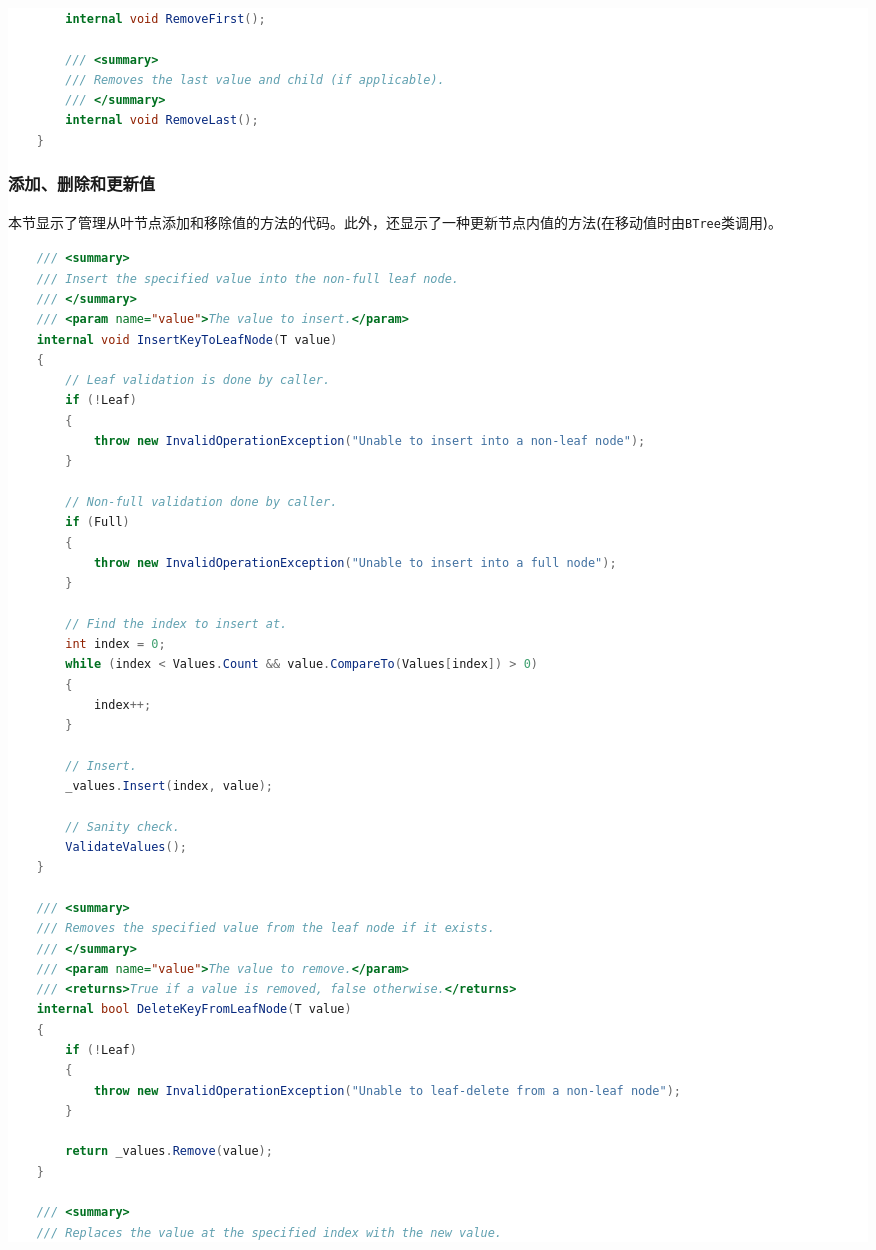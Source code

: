 ```cs
        internal void RemoveFirst();

        /// <summary>
        /// Removes the last value and child (if applicable).
        /// </summary>
        internal void RemoveLast();
    }

```

### 添加、删除和更新值

本节显示了管理从叶节点添加和移除值的方法的代码。此外，还显示了一种更新节点内值的方法(在移动值时由`BTree`类调用)。

```cs
    /// <summary>
    /// Insert the specified value into the non-full leaf node.
    /// </summary>
    /// <param name="value">The value to insert.</param>
    internal void InsertKeyToLeafNode(T value)
    {
        // Leaf validation is done by caller.
        if (!Leaf)
        {
            throw new InvalidOperationException("Unable to insert into a non-leaf node");
        }

        // Non-full validation done by caller.
        if (Full)
        {
            throw new InvalidOperationException("Unable to insert into a full node");
        }

        // Find the index to insert at.
        int index = 0;
        while (index < Values.Count && value.CompareTo(Values[index]) > 0)
        {
            index++;
        }

        // Insert.
        _values.Insert(index, value);

        // Sanity check.
        ValidateValues();
    }

    /// <summary>
    /// Removes the specified value from the leaf node if it exists.
    /// </summary>
    /// <param name="value">The value to remove.</param>
    /// <returns>True if a value is removed, false otherwise.</returns>
    internal bool DeleteKeyFromLeafNode(T value)
    {
        if (!Leaf)
        {
            throw new InvalidOperationException("Unable to leaf-delete from a non-leaf node");
        }

        return _values.Remove(value);
    }

    /// <summary>
    /// Replaces the value at the specified index with the new value.
```